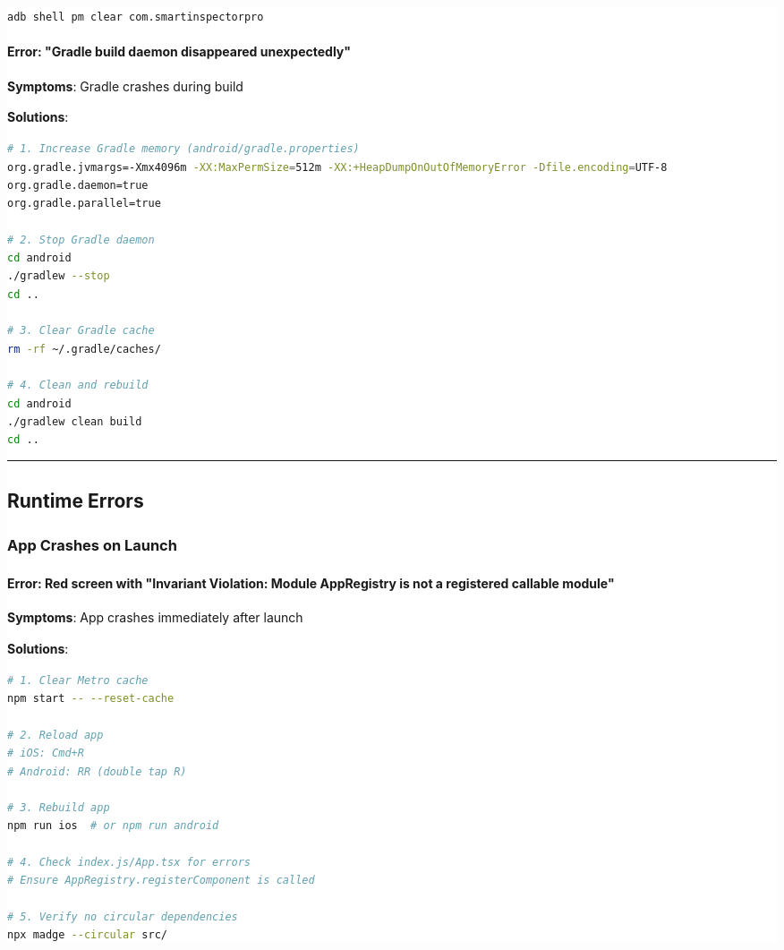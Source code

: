 ```bash
adb shell pm clear com.smartinspectorpro
```

#### Error: "Gradle build daemon disappeared unexpectedly"

**Symptoms**: Gradle crashes during build

**Solutions**:
```bash
# 1. Increase Gradle memory (android/gradle.properties)
org.gradle.jvmargs=-Xmx4096m -XX:MaxPermSize=512m -XX:+HeapDumpOnOutOfMemoryError -Dfile.encoding=UTF-8
org.gradle.daemon=true
org.gradle.parallel=true

# 2. Stop Gradle daemon
cd android
./gradlew --stop
cd ..

# 3. Clear Gradle cache
rm -rf ~/.gradle/caches/

# 4. Clean and rebuild
cd android
./gradlew clean build
cd ..
```

---

## Runtime Errors

### App Crashes on Launch

#### Error: Red screen with "Invariant Violation: Module AppRegistry is not a registered callable module"

**Symptoms**: App crashes immediately after launch

**Solutions**:
```bash
# 1. Clear Metro cache
npm start -- --reset-cache

# 2. Reload app
# iOS: Cmd+R
# Android: RR (double tap R)

# 3. Rebuild app
npm run ios  # or npm run android

# 4. Check index.js/App.tsx for errors
# Ensure AppRegistry.registerComponent is called

# 5. Verify no circular dependencies
npx madge --circular src/
```
